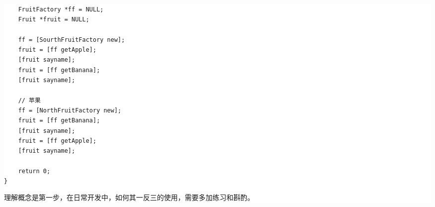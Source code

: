 	    FruitFactory *ff = NULL;
	    Fruit *fruit = NULL;
	    
	    ff = [SourthFruitFactory new];
	    fruit = [ff getApple];
	    [fruit sayname];
	    fruit = [ff getBanana];
	    [fruit sayname];
	
	    // 苹果
	    ff = [NorthFruitFactory new];
	    fruit = [ff getBanana];
	    [fruit sayname];
	    fruit = [ff getApple];
	    [fruit sayname];
	    
	    return 0;
	}

理解概念是第一步，在日常开发中，如何其一反三的使用，需要多加练习和斟酌。
